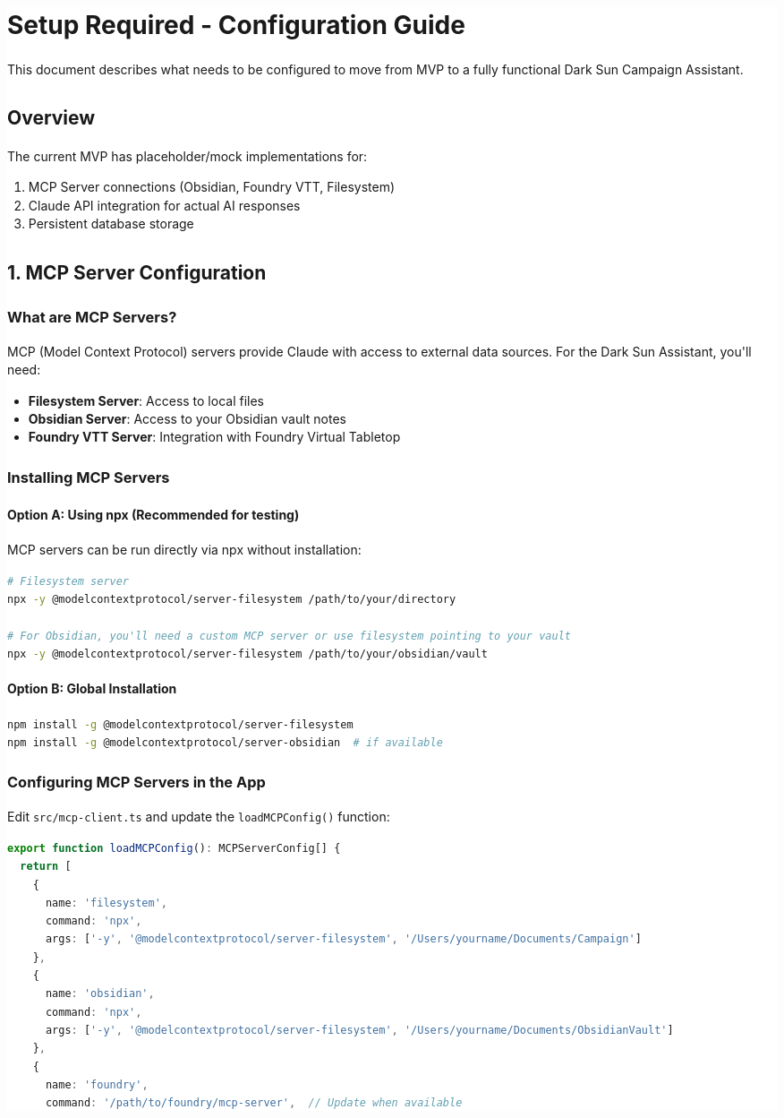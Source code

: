 # Setup Required - Configuration Guide

This document describes what needs to be configured to move from MVP to a fully functional Dark Sun Campaign Assistant.

## Overview

The current MVP has placeholder/mock implementations for:
1. MCP Server connections (Obsidian, Foundry VTT, Filesystem)
2. Claude API integration for actual AI responses
3. Persistent database storage

## 1. MCP Server Configuration

### What are MCP Servers?

MCP (Model Context Protocol) servers provide Claude with access to external data sources. For the Dark Sun Assistant, you'll need:

- **Filesystem Server**: Access to local files
- **Obsidian Server**: Access to your Obsidian vault notes
- **Foundry VTT Server**: Integration with Foundry Virtual Tabletop

### Installing MCP Servers

#### Option A: Using npx (Recommended for testing)

MCP servers can be run directly via npx without installation:

```bash
# Filesystem server
npx -y @modelcontextprotocol/server-filesystem /path/to/your/directory

# For Obsidian, you'll need a custom MCP server or use filesystem pointing to your vault
npx -y @modelcontextprotocol/server-filesystem /path/to/your/obsidian/vault
```

#### Option B: Global Installation

```bash
npm install -g @modelcontextprotocol/server-filesystem
npm install -g @modelcontextprotocol/server-obsidian  # if available
```

### Configuring MCP Servers in the App

Edit `src/mcp-client.ts` and update the `loadMCPConfig()` function:

```typescript
export function loadMCPConfig(): MCPServerConfig[] {
  return [
    {
      name: 'filesystem',
      command: 'npx',
      args: ['-y', '@modelcontextprotocol/server-filesystem', '/Users/yourname/Documents/Campaign']
    },
    {
      name: 'obsidian',
      command: 'npx',
      args: ['-y', '@modelcontextprotocol/server-filesystem', '/Users/yourname/Documents/ObsidianVault']
    },
    {
      name: 'foundry',
      command: '/path/to/foundry/mcp-server',  // Update when available
```